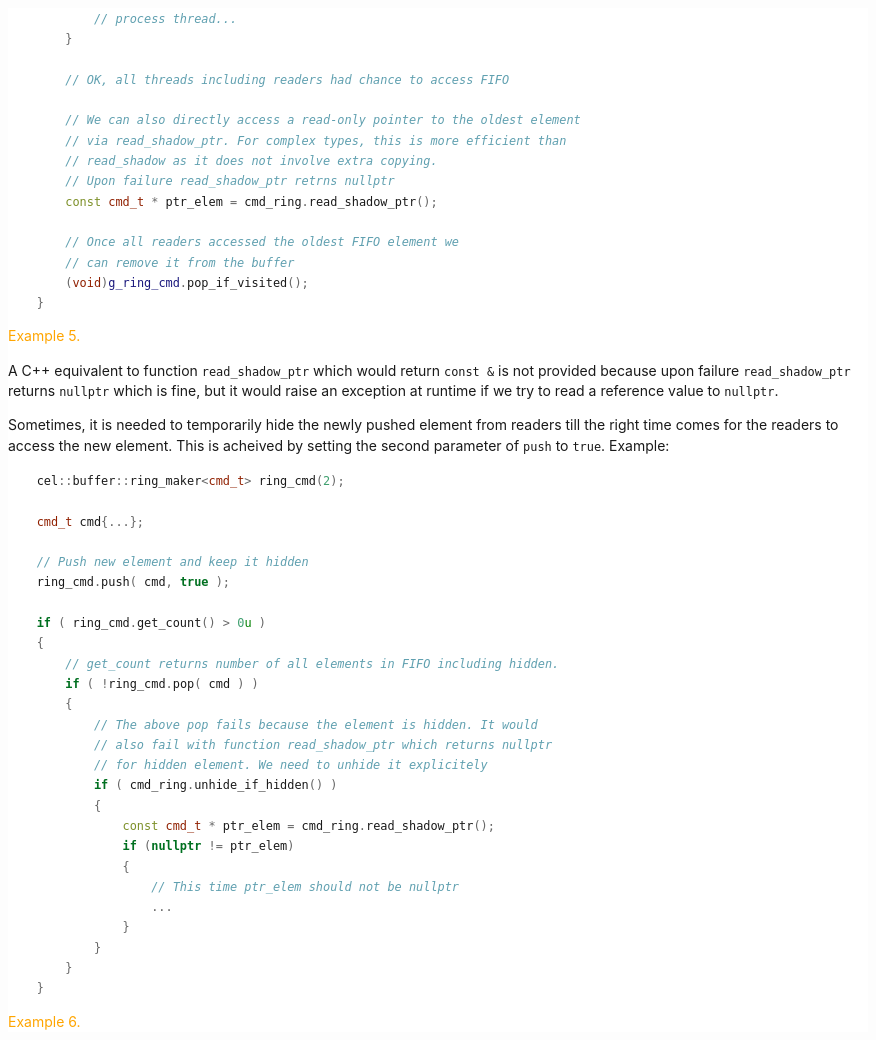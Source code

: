 ```cpp
            // process thread...
        }

        // OK, all threads including readers had chance to access FIFO

        // We can also directly access a read-only pointer to the oldest element
        // via read_shadow_ptr. For complex types, this is more efficient than 
        // read_shadow as it does not involve extra copying.
        // Upon failure read_shadow_ptr retrns nullptr
        const cmd_t * ptr_elem = cmd_ring.read_shadow_ptr();

        // Once all readers accessed the oldest FIFO element we
        // can remove it from the buffer
        (void)g_ring_cmd.pop_if_visited();
    }

```
<span style="color:orange">Example 5.</span>

A C++ equivalent to function `read_shadow_ptr` which would return `const &` is not provided because upon failure `read_shadow_ptr` returns `nullptr` which is fine, but it would raise an exception at runtime if we try to read a reference value to `nullptr`.

Sometimes, it is needed to temporarily hide the newly pushed element from readers till the right time comes for the readers to access the new element. This is acheived by setting the second parameter of  `push` to `true`. Example:

```cpp
    cel::buffer::ring_maker<cmd_t> ring_cmd(2);

    cmd_t cmd{...};

    // Push new element and keep it hidden
    ring_cmd.push( cmd, true );

    if ( ring_cmd.get_count() > 0u )
    {
        // get_count returns number of all elements in FIFO including hidden.
        if ( !ring_cmd.pop( cmd ) )
        {
            // The above pop fails because the element is hidden. It would 
            // also fail with function read_shadow_ptr which returns nullptr 
            // for hidden element. We need to unhide it explicitely
            if ( cmd_ring.unhide_if_hidden() )
            {
                const cmd_t * ptr_elem = cmd_ring.read_shadow_ptr();
                if (nullptr != ptr_elem)
                {
                    // This time ptr_elem should not be nullptr
                    ...
                }
            }
        }
    }
```
<span style="color:orange">Example 6.</span>
